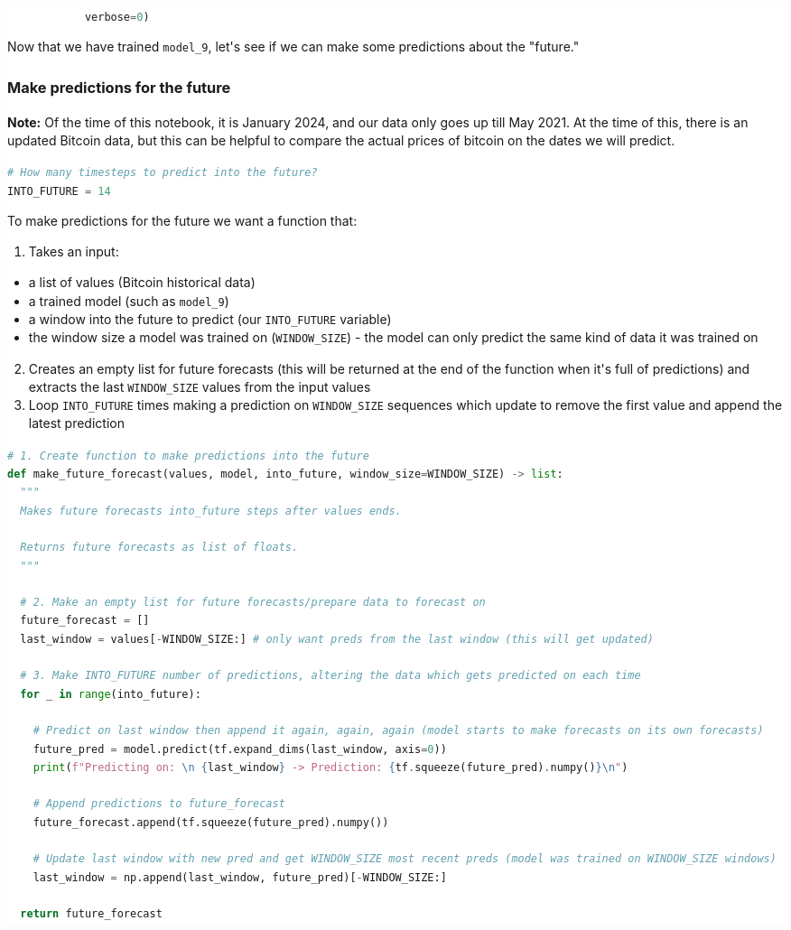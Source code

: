 ```python
            verbose=0)
```
Now that we have trained `model_9`, let's see if we can make some predictions about the "future."

### Make predictions for the future

**Note:** Of the time of this notebook, it is January 2024, and our data only goes up till May 2021. At the time of this, there is an updated Bitcoin data, but this can be helpful to compare the actual prices of bitcoin on the dates we will predict.


```python
# How many timesteps to predict into the future?
INTO_FUTURE = 14
```

To make predictions for the future we want a function that:

1. Takes an input:
  * a list of values (Bitcoin historical data)
  * a trained model (such as `model_9`)
  * a window into the future to predict (our `INTO_FUTURE` variable)
  * the window size a model was trained  on (`WINDOW_SIZE`) - the model can only predict the same kind of data it was trained on
2. Creates an empty list for future forecasts (this will be returned at the end of the function when it's full of predictions) and extracts the last `WINDOW_SIZE` values from the input values
3. Loop `INTO_FUTURE` times making a prediction on `WINDOW_SIZE` sequences which update to remove the first value and append the latest prediction

```python
# 1. Create function to make predictions into the future
def make_future_forecast(values, model, into_future, window_size=WINDOW_SIZE) -> list:
  """
  Makes future forecasts into_future steps after values ends.

  Returns future forecasts as list of floats.
  """

  # 2. Make an empty list for future forecasts/prepare data to forecast on
  future_forecast = []
  last_window = values[-WINDOW_SIZE:] # only want preds from the last window (this will get updated)

  # 3. Make INTO_FUTURE number of predictions, altering the data which gets predicted on each time
  for _ in range(into_future):

    # Predict on last window then append it again, again, again (model starts to make forecasts on its own forecasts)
    future_pred = model.predict(tf.expand_dims(last_window, axis=0))
    print(f"Predicting on: \n {last_window} -> Prediction: {tf.squeeze(future_pred).numpy()}\n")

    # Append predictions to future_forecast
    future_forecast.append(tf.squeeze(future_pred).numpy())

    # Update last window with new pred and get WINDOW_SIZE most recent preds (model was trained on WINDOW_SIZE windows)
    last_window = np.append(last_window, future_pred)[-WINDOW_SIZE:]

  return future_forecast
```
